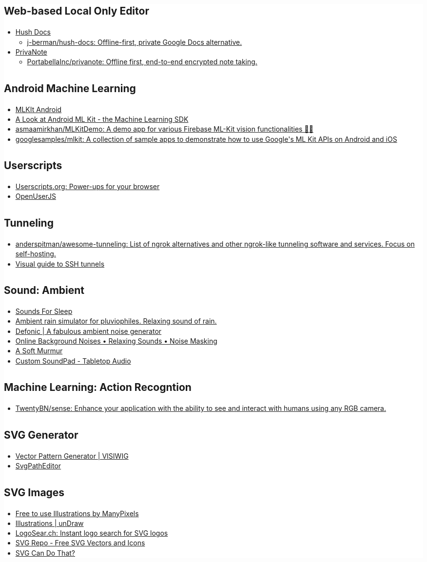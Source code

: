 ## Web-based Local Only Editor
* [Hush Docs](https://demo.hushdocs.com/#doc=e16d34a6-f29c-49b7-8fd2-3c9a670d9abb)
    * [j-berman/hush-docs: Offline-first, private Google Docs alternative.](https://github.com/j-berman/hush-docs)
* [PrivaNote](https://privanote.xyz/)
    * [PortabellaInc/privanote: Offline first, end-to-end encrypted note taking.](https://github.com/portabellainc/privanote)

## Android Machine Learning
- [MLKIt Android](https://www.googblogs.com/tag/ml-kit/)
- [A Look at Android ML Kit - the Machine Learning SDK](https://auth0.com/blog/a-look-at-android-ml-kit-the-machine-learning-sdk/)
- [asmaamirkhan/MLKitDemo: A demo app for various Firebase ML-Kit vision functionalities 🕵️‍♀️](https://github.com/asmaamirkhan/MLKitDemo)
- [googlesamples/mlkit: A collection of sample apps to demonstrate how to use Google's ML Kit APIs on Android and iOS](https://github.com/googlesamples/mlkit)

## Userscripts
* [Userscripts.org: Power-ups for your browser](https://userscripts-mirror.org/)
* [OpenUserJS](https://openuserjs.org/)

## Tunneling
* [anderspitman/awesome-tunneling: List of ngrok alternatives and other ngrok-like tunneling software and services. Focus on self-hosting.](https://github.com/anderspitman/awesome-tunneling)
* [Visual guide to SSH tunnels](https://robotmoon.com/ssh-tunnels/)

## Sound: Ambient
* [Sounds For Sleep](https://sounds4sleep.com/#0)
* [Ambient rain simulator for pluviophiles. Relaxing sound of rain.](https://pluvior.com/)
* [Defonic | A fabulous ambient noise generator](https://defonic.com/)
* [Online Background Noises • Relaxing Sounds • Noise Masking](https://noises.online/)
* [A Soft Murmur](https://asoftmurmur.com/)
* [Custom SoundPad - Tabletop Audio](https://tabletopaudio.com/custom_sp.html)

## Machine Learning: Action Recogntion
- [TwentyBN/sense: Enhance your application with the ability to see and interact with humans using any RGB camera.](https://github.com/TwentyBN/sense)

## SVG Generator
- [Vector Pattern Generator | VISIWIG](https://www.visiwig.com/patterns/)
- [SvgPathEditor](https://yqnn.github.io/svg-path-editor/)

## SVG Images
- [Free to use Illustrations by ManyPixels](https://www.manypixels.co/gallery)
- [Illustrations | unDraw](https://undraw.co/illustrations)
- [LogoSear.ch: Instant logo search for SVG logos](https://logosear.ch/search.html?q=indonesia&max=48)
- [SVG Repo - Free SVG Vectors and Icons](https://www.svgrepo.com/)
- [SVG Can Do That?](http://slides.com/sdrasner/svg-can-do-that)
